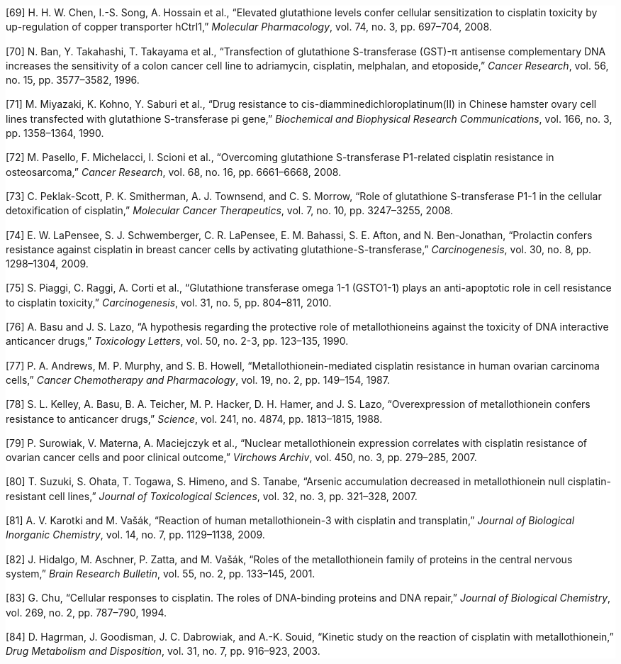 [69] H. H. W. Chen, I.-S. Song, A. Hossain et al., “Elevated glutathione levels confer cellular sensitization to cisplatin toxicity by up-regulation of copper transporter hCtrl1,” *Molecular Pharmacology*, vol. 74, no. 3, pp. 697–704, 2008.

[70] N. Ban, Y. Takahashi, T. Takayama et al., “Transfection of glutathione S-transferase (GST)-π antisense complementary DNA increases the sensitivity of a colon cancer cell line to adriamycin, cisplatin, melphalan, and etoposide,” *Cancer Research*, vol. 56, no. 15, pp. 3577–3582, 1996.

[71] M. Miyazaki, K. Kohno, Y. Saburi et al., “Drug resistance to cis-diamminedichloroplatinum(II) in Chinese hamster ovary cell lines transfected with glutathione S-transferase pi gene,” *Biochemical and Biophysical Research Communications*, vol. 166, no. 3, pp. 1358–1364, 1990.

[72] M. Pasello, F. Michelacci, I. Scioni et al., “Overcoming glutathione S-transferase P1-related cisplatin resistance in osteosarcoma,” *Cancer Research*, vol. 68, no. 16, pp. 6661–6668, 2008.

[73] C. Peklak-Scott, P. K. Smitherman, A. J. Townsend, and C. S. Morrow, “Role of glutathione S-transferase P1-1 in the cellular detoxification of cisplatin,” *Molecular Cancer Therapeutics*, vol. 7, no. 10, pp. 3247–3255, 2008.

[74] E. W. LaPensee, S. J. Schwemberger, C. R. LaPensee, E. M. Bahassi, S. E. Afton, and N. Ben-Jonathan, “Prolactin confers resistance against cisplatin in breast cancer cells by activating glutathione-S-transferase,” *Carcinogenesis*, vol. 30, no. 8, pp. 1298–1304, 2009.

[75] S. Piaggi, C. Raggi, A. Corti et al., “Glutathione transferase omega 1-1 (GSTO1-1) plays an anti-apoptotic role in cell resistance to cisplatin toxicity,” *Carcinogenesis*, vol. 31, no. 5, pp. 804–811, 2010.

[76] A. Basu and J. S. Lazo, “A hypothesis regarding the protective role of metallothioneins against the toxicity of DNA interactive anticancer drugs,” *Toxicology Letters*, vol. 50, no. 2-3, pp. 123–135, 1990.

[77] P. A. Andrews, M. P. Murphy, and S. B. Howell, “Metallothionein-mediated cisplatin resistance in human ovarian carcinoma cells,” *Cancer Chemotherapy and Pharmacology*, vol. 19, no. 2, pp. 149–154, 1987.

[78] S. L. Kelley, A. Basu, B. A. Teicher, M. P. Hacker, D. H. Hamer, and J. S. Lazo, “Overexpression of metallothionein confers resistance to anticancer drugs,” *Science*, vol. 241, no. 4874, pp. 1813–1815, 1988.

[79] P. Surowiak, V. Materna, A. Maciejczyk et al., “Nuclear metallothionein expression correlates with cisplatin resistance of ovarian cancer cells and poor clinical outcome,” *Virchows Archiv*, vol. 450, no. 3, pp. 279–285, 2007.

[80] T. Suzuki, S. Ohata, T. Togawa, S. Himeno, and S. Tanabe, “Arsenic accumulation decreased in metallothionein null cisplatin-resistant cell lines,” *Journal of Toxicological Sciences*, vol. 32, no. 3, pp. 321–328, 2007.

[81] A. V. Karotki and M. Vašák, “Reaction of human metallothionein-3 with cisplatin and transplatin,” *Journal of Biological Inorganic Chemistry*, vol. 14, no. 7, pp. 1129–1138, 2009.

[82] J. Hidalgo, M. Aschner, P. Zatta, and M. Vašák, “Roles of the metallothionein family of proteins in the central nervous system,” *Brain Research Bulletin*, vol. 55, no. 2, pp. 133–145, 2001.

[83] G. Chu, “Cellular responses to cisplatin. The roles of DNA-binding proteins and DNA repair,” *Journal of Biological Chemistry*, vol. 269, no. 2, pp. 787–790, 1994.

[84] D. Hagrman, J. Goodisman, J. C. Dabrowiak, and A.-K. Souid, “Kinetic study on the reaction of cisplatin with metallothionein,” *Drug Metabolism and Disposition*, vol. 31, no. 7, pp. 916–923, 2003.
